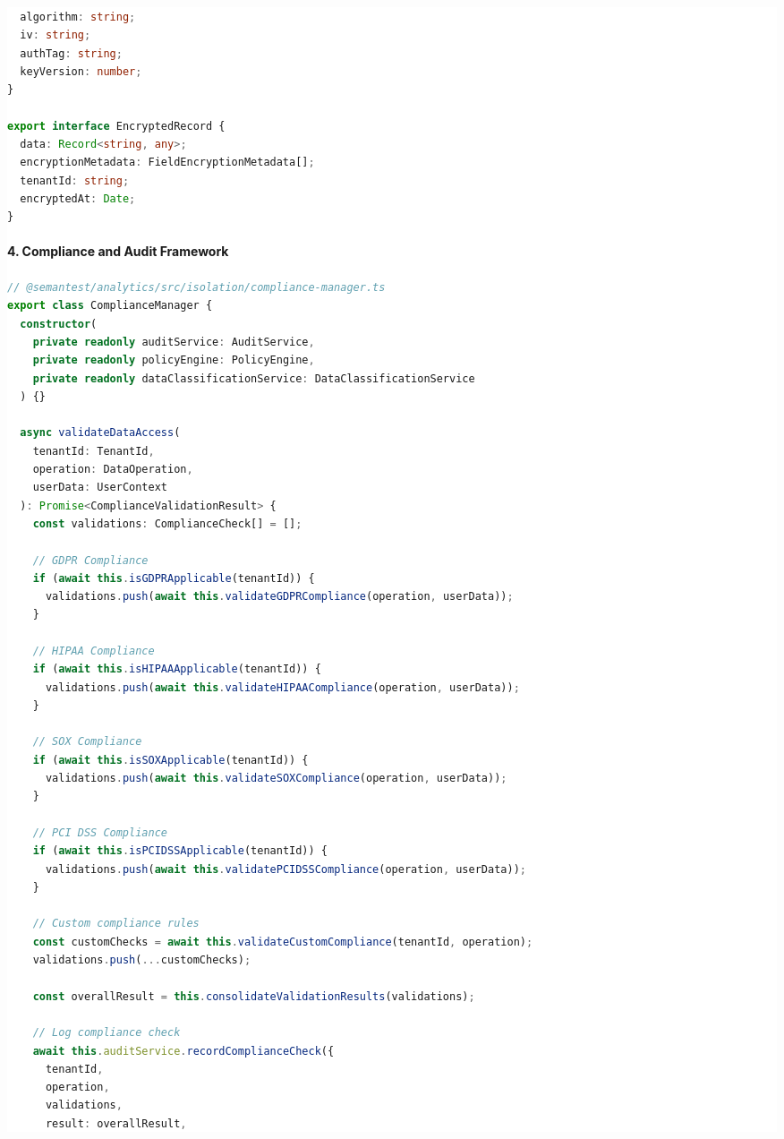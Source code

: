 ```typescript
  algorithm: string;
  iv: string;
  authTag: string;
  keyVersion: number;
}

export interface EncryptedRecord {
  data: Record<string, any>;
  encryptionMetadata: FieldEncryptionMetadata[];
  tenantId: string;
  encryptedAt: Date;
}
```

#### 4. Compliance and Audit Framework

```typescript
// @semantest/analytics/src/isolation/compliance-manager.ts
export class ComplianceManager {
  constructor(
    private readonly auditService: AuditService,
    private readonly policyEngine: PolicyEngine,
    private readonly dataClassificationService: DataClassificationService
  ) {}

  async validateDataAccess(
    tenantId: TenantId,
    operation: DataOperation,
    userData: UserContext
  ): Promise<ComplianceValidationResult> {
    const validations: ComplianceCheck[] = [];

    // GDPR Compliance
    if (await this.isGDPRApplicable(tenantId)) {
      validations.push(await this.validateGDPRCompliance(operation, userData));
    }

    // HIPAA Compliance
    if (await this.isHIPAAApplicable(tenantId)) {
      validations.push(await this.validateHIPAACompliance(operation, userData));
    }

    // SOX Compliance
    if (await this.isSOXApplicable(tenantId)) {
      validations.push(await this.validateSOXCompliance(operation, userData));
    }

    // PCI DSS Compliance
    if (await this.isPCIDSSApplicable(tenantId)) {
      validations.push(await this.validatePCIDSSCompliance(operation, userData));
    }

    // Custom compliance rules
    const customChecks = await this.validateCustomCompliance(tenantId, operation);
    validations.push(...customChecks);

    const overallResult = this.consolidateValidationResults(validations);

    // Log compliance check
    await this.auditService.recordComplianceCheck({
      tenantId,
      operation,
      validations,
      result: overallResult,
```